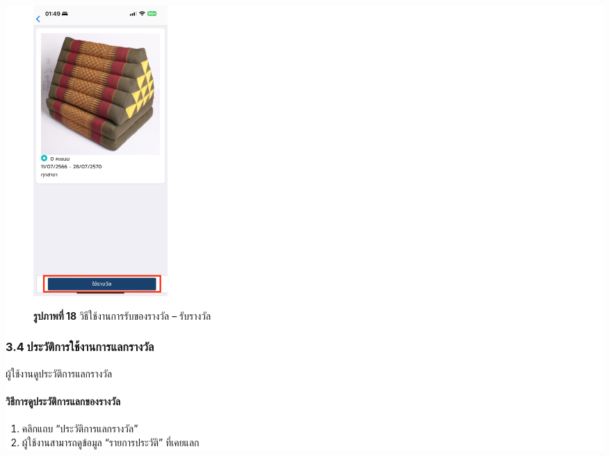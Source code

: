 <figure><img src="../.gitbook/assets/18 (6).png" alt="" width="193"><figcaption><p><strong>รูปภาพที่ 18</strong> วิธีใช้งานการรับของรางวัล – รับรางวัล</p></figcaption></figure>

### **3.4 ประวัติการใช้งานการแลกรางวัล**

ผู้ใช้งานดูประวัติการแลกรางวัล

#### **วิธีการดูประวัติการแลกของรางวัล**

1. คลิกแถบ “ประวัติการแลกรางวัล”
2.  ผู้ใช้งานสามารถดูข้อมูล “รายการประวัติ” ที่เคยแลก
